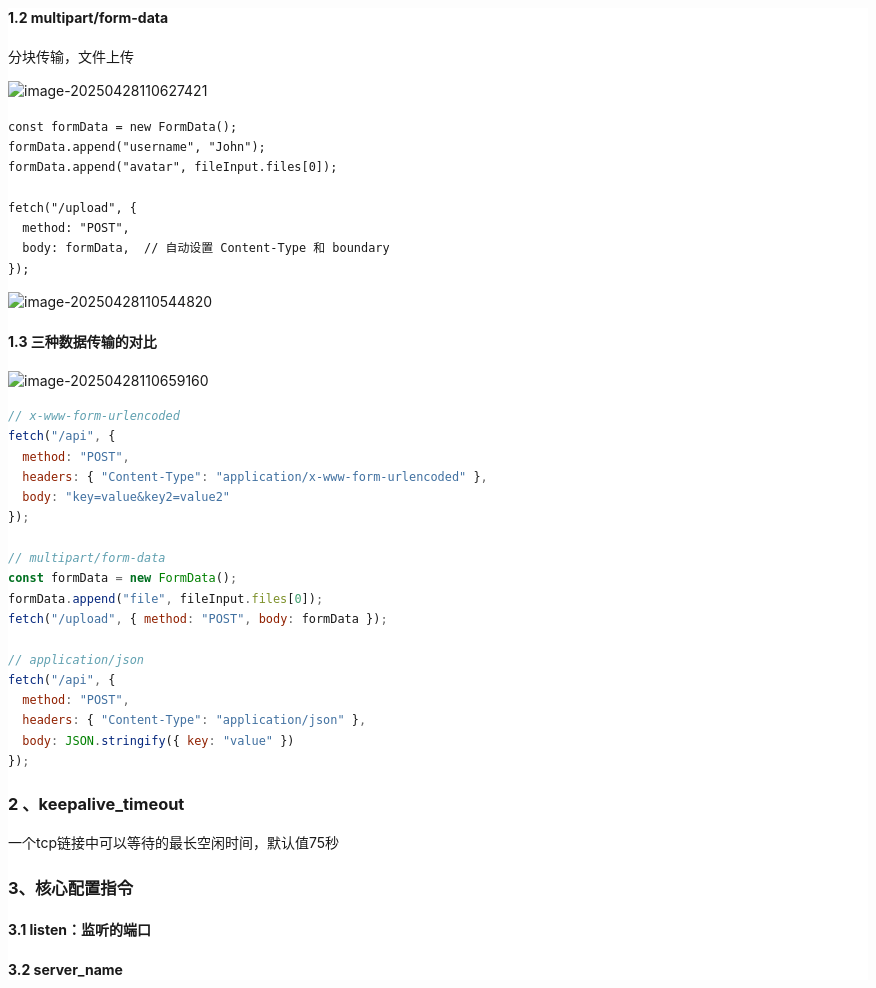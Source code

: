 #### 1.2 multipart/form-data

分块传输，文件上传

<img src="../images/image-20250428110627421.png" alt="image-20250428110627421" style="zoom:%;" />

```
const formData = new FormData();
formData.append("username", "John");
formData.append("avatar", fileInput.files[0]);

fetch("/upload", {
  method: "POST",
  body: formData,  // 自动设置 Content-Type 和 boundary
});
```

![image-20250428110544820](../images/image-20250428110544820.png)

#### 1.3 三种数据传输的对比

![image-20250428110659160](../images/image-20250428110659160.png)

```js
// x-www-form-urlencoded
fetch("/api", {
  method: "POST",
  headers: { "Content-Type": "application/x-www-form-urlencoded" },
  body: "key=value&key2=value2"
});

// multipart/form-data
const formData = new FormData();
formData.append("file", fileInput.files[0]);
fetch("/upload", { method: "POST", body: formData });

// application/json
fetch("/api", {
  method: "POST",
  headers: { "Content-Type": "application/json" },
  body: JSON.stringify({ key: "value" })
});
```

### 2 、keepalive_timeout

一个tcp链接中可以等待的最长空闲时间，默认值75秒

### 3、核心配置指令

#### 3.1 listen：监听的端口

#### 3.2 server_name
